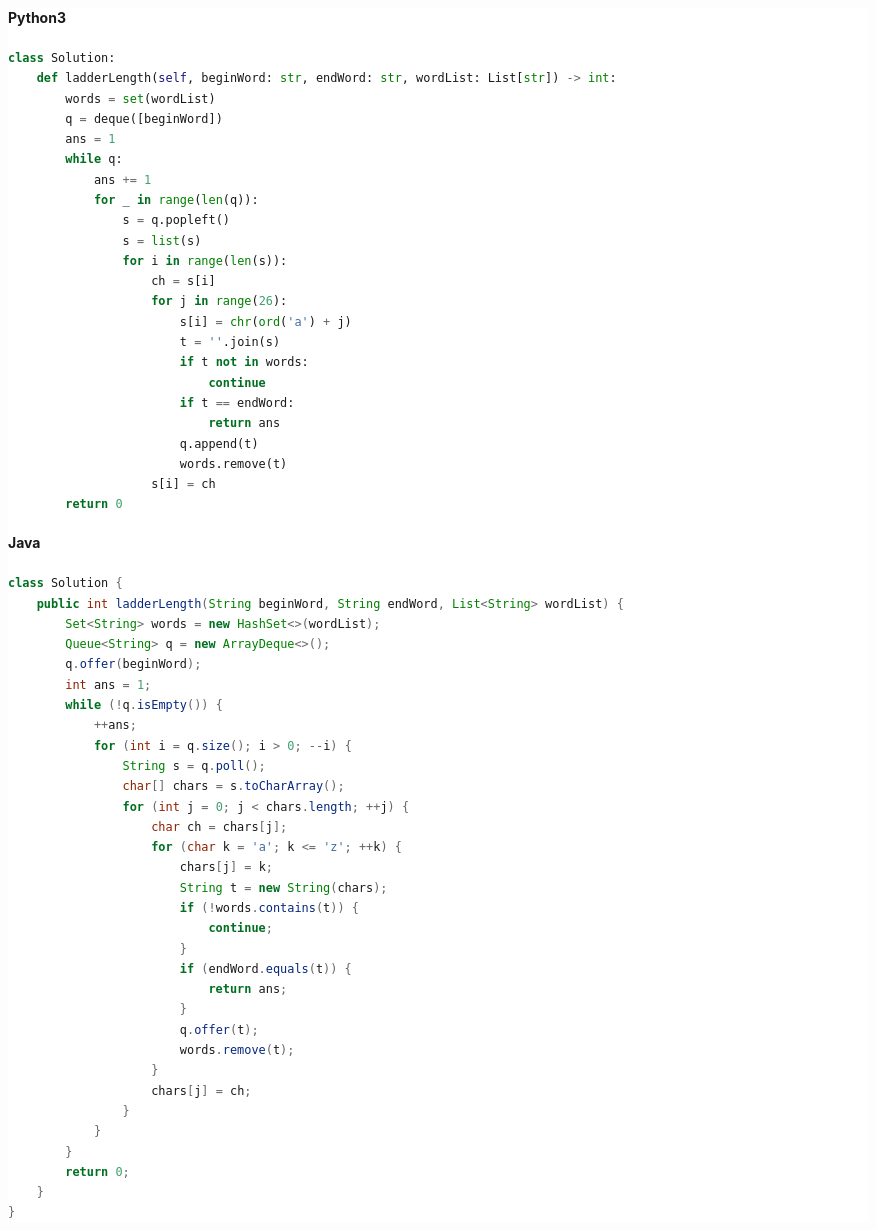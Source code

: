 

#### Python3

```python
class Solution:
    def ladderLength(self, beginWord: str, endWord: str, wordList: List[str]) -> int:
        words = set(wordList)
        q = deque([beginWord])
        ans = 1
        while q:
            ans += 1
            for _ in range(len(q)):
                s = q.popleft()
                s = list(s)
                for i in range(len(s)):
                    ch = s[i]
                    for j in range(26):
                        s[i] = chr(ord('a') + j)
                        t = ''.join(s)
                        if t not in words:
                            continue
                        if t == endWord:
                            return ans
                        q.append(t)
                        words.remove(t)
                    s[i] = ch
        return 0
```

#### Java

```java
class Solution {
    public int ladderLength(String beginWord, String endWord, List<String> wordList) {
        Set<String> words = new HashSet<>(wordList);
        Queue<String> q = new ArrayDeque<>();
        q.offer(beginWord);
        int ans = 1;
        while (!q.isEmpty()) {
            ++ans;
            for (int i = q.size(); i > 0; --i) {
                String s = q.poll();
                char[] chars = s.toCharArray();
                for (int j = 0; j < chars.length; ++j) {
                    char ch = chars[j];
                    for (char k = 'a'; k <= 'z'; ++k) {
                        chars[j] = k;
                        String t = new String(chars);
                        if (!words.contains(t)) {
                            continue;
                        }
                        if (endWord.equals(t)) {
                            return ans;
                        }
                        q.offer(t);
                        words.remove(t);
                    }
                    chars[j] = ch;
                }
            }
        }
        return 0;
    }
}
```